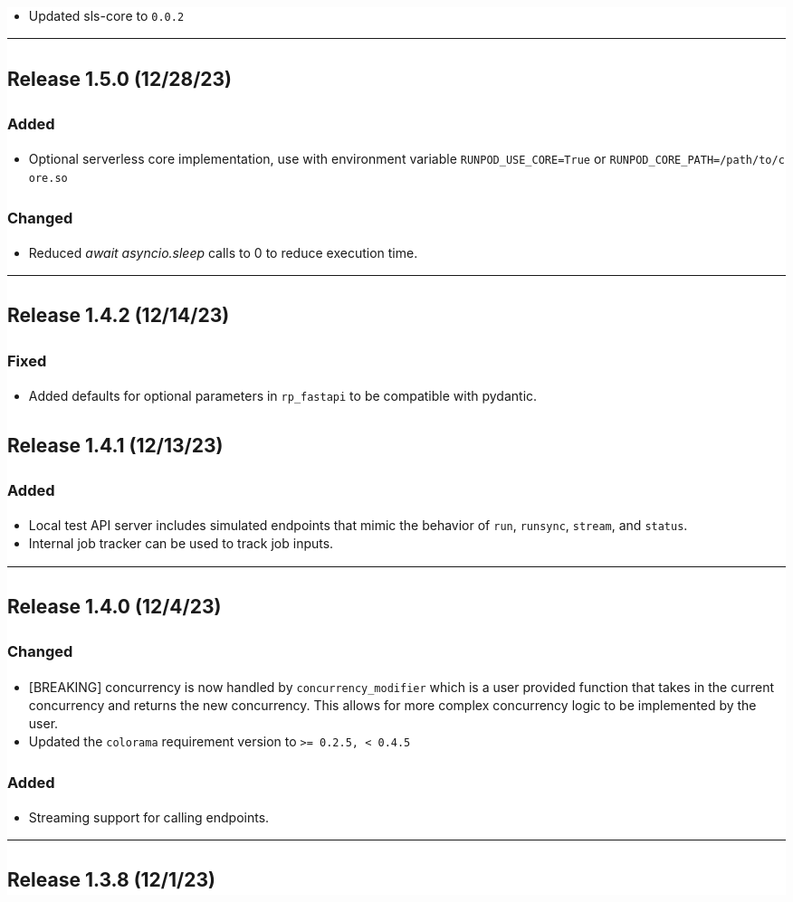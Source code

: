 - Updated sls-core to `0.0.2`

---

## Release 1.5.0 (12/28/23)

### Added

- Optional serverless core implementation, use with environment variable `RUNPOD_USE_CORE=True` or `RUNPOD_CORE_PATH=/path/to/core.so`

### Changed

- Reduced *await asyncio.sleep* calls to 0 to reduce execution time.

---

## Release 1.4.2 (12/14/23)

### Fixed

- Added defaults for optional parameters in `rp_fastapi` to be compatible with pydantic.

## Release 1.4.1 (12/13/23)

### Added

- Local test API server includes simulated endpoints that mimic the behavior of `run`, `runsync`, `stream`, and `status`.
- Internal job tracker can be used to track job inputs.

---

## Release 1.4.0 (12/4/23)

### Changed

- [BREAKING] concurrency is now handled by `concurrency_modifier` which is a user provided function that takes in the current concurrency and returns the new concurrency. This allows for more complex concurrency logic to be implemented by the user.
- Updated the `colorama` requirement version to `>= 0.2.5, < 0.4.5`

### Added

- Streaming support for calling endpoints.

---

## Release 1.3.8 (12/1/23)
